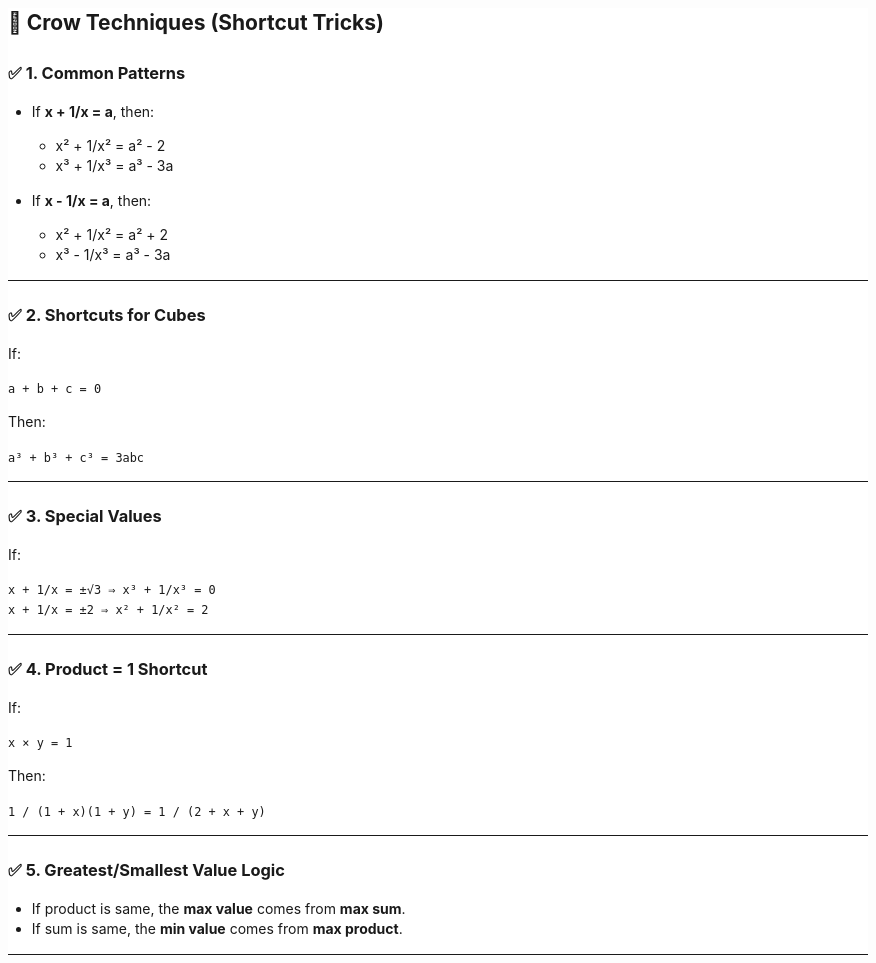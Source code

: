 ## 🧠 Crow Techniques (Shortcut Tricks)

### ✅ 1. Common Patterns

- If **x + 1/x = a**, then:
  - x² + 1/x² = a² - 2
  - x³ + 1/x³ = a³ - 3a

- If **x - 1/x = a**, then:
  - x² + 1/x² = a² + 2
  - x³ - 1/x³ = a³ - 3a

---

### ✅ 2. Shortcuts for Cubes

If:
```
a + b + c = 0
```
Then:
```
a³ + b³ + c³ = 3abc
```

---

### ✅ 3. Special Values

If:
```
x + 1/x = ±√3 ⇒ x³ + 1/x³ = 0
x + 1/x = ±2 ⇒ x² + 1/x² = 2
```

---

### ✅ 4. Product = 1 Shortcut

If:
```
x × y = 1
```
Then:
```
1 / (1 + x)(1 + y) = 1 / (2 + x + y)
```

---

### ✅ 5. Greatest/Smallest Value Logic

- If product is same, the **max value** comes from **max sum**.
- If sum is same, the **min value** comes from **max product**.

---